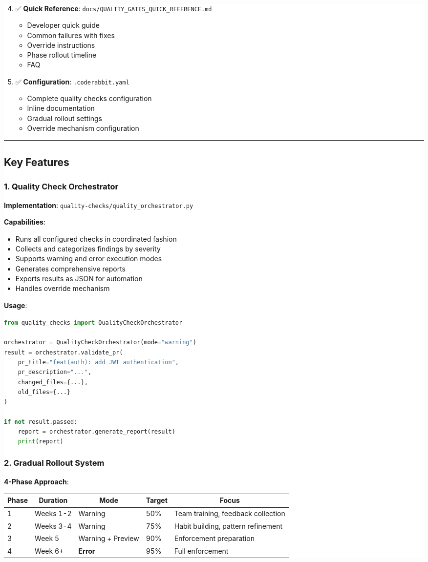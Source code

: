 4. ✅ **Quick Reference**: `docs/QUALITY_GATES_QUICK_REFERENCE.md`
   - Developer quick guide
   - Common failures with fixes
   - Override instructions
   - Phase rollout timeline
   - FAQ

5. ✅ **Configuration**: `.coderabbit.yaml`
   - Complete quality checks configuration
   - Inline documentation
   - Gradual rollout settings
   - Override mechanism configuration

---

## Key Features

### 1. Quality Check Orchestrator

**Implementation**: `quality-checks/quality_orchestrator.py`

**Capabilities**:
- Runs all configured checks in coordinated fashion
- Collects and categorizes findings by severity
- Supports warning and error execution modes
- Generates comprehensive reports
- Exports results as JSON for automation
- Handles override mechanism

**Usage**:
```python
from quality_checks import QualityCheckOrchestrator

orchestrator = QualityCheckOrchestrator(mode="warning")
result = orchestrator.validate_pr(
    pr_title="feat(auth): add JWT authentication",
    pr_description="...",
    changed_files={...},
    old_files={...}
)

if not result.passed:
    report = orchestrator.generate_report(result)
    print(report)
```

### 2. Gradual Rollout System

**4-Phase Approach**:

| Phase | Duration | Mode | Target | Focus |
|-------|----------|------|--------|-------|
| 1 | Weeks 1-2 | Warning | 50% | Team training, feedback collection |
| 2 | Weeks 3-4 | Warning | 75% | Habit building, pattern refinement |
| 3 | Week 5 | Warning + Preview | 90% | Enforcement preparation |
| 4 | Week 6+ | **Error** | 95% | Full enforcement |
